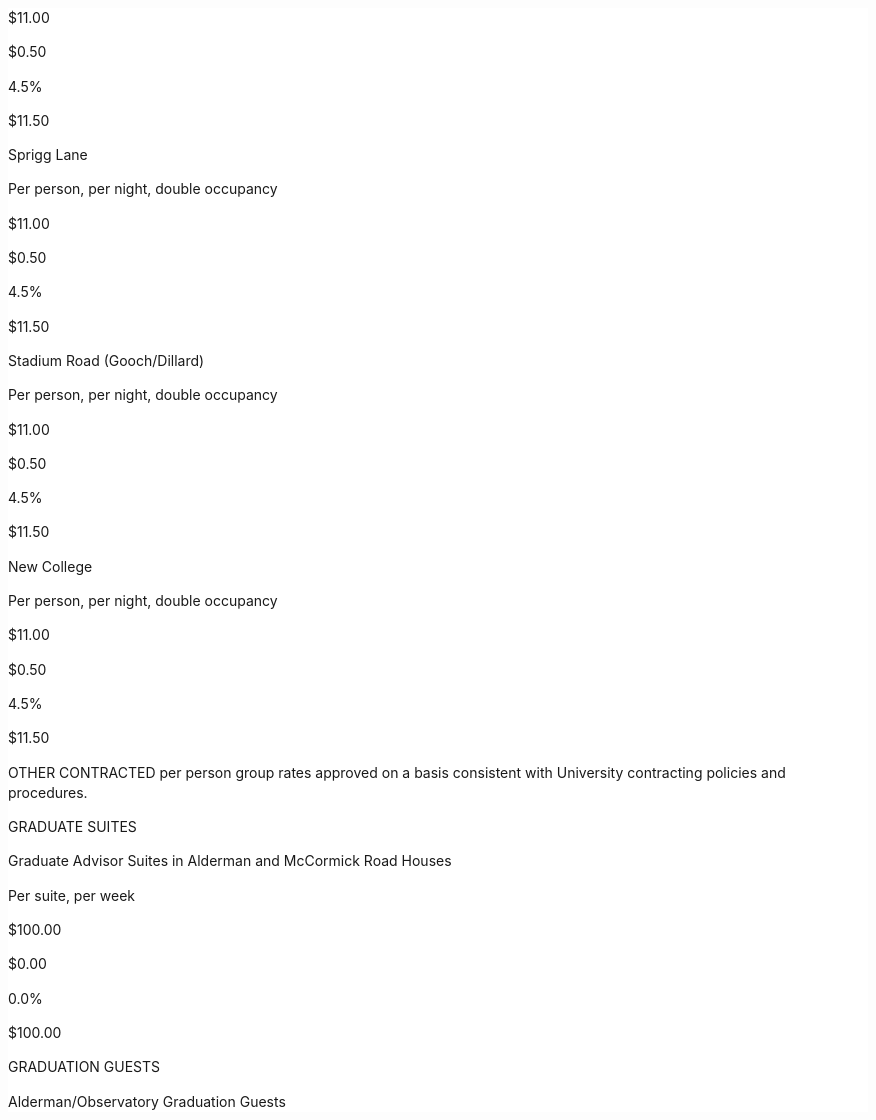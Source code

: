 $11.00

$0.50

4.5%

$11.50

Sprigg Lane

Per person, per night, double occupancy

$11.00

$0.50

4.5%

$11.50

Stadium Road (Gooch/Dillard)

Per person, per night, double occupancy

$11.00

$0.50

4.5%

$11.50

New College

Per person, per night, double occupancy

$11.00

$0.50

4.5%

$11.50

OTHER CONTRACTED per person group rates approved on a basis consistent with University contracting policies and procedures.

GRADUATE SUITES

Graduate Advisor Suites in Alderman and McCormick Road Houses

Per suite, per week

$100.00

$0.00

0.0%

$100.00

GRADUATION GUESTS

Alderman/Observatory Graduation Guests
